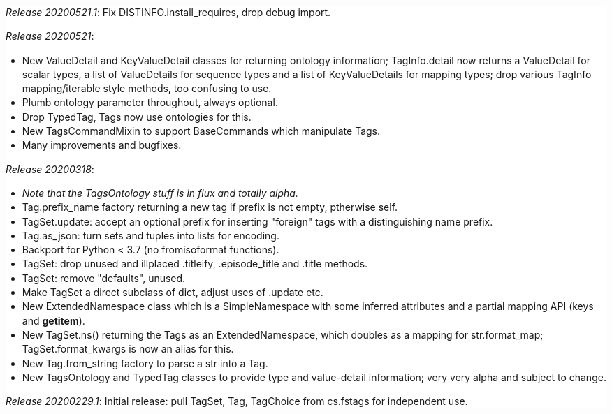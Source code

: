 *Release 20200521.1*:
Fix DISTINFO.install_requires, drop debug import.

*Release 20200521*:
* New ValueDetail and KeyValueDetail classes for returning ontology information; TagInfo.detail now returns a ValueDetail for scalar types, a list of ValueDetails for sequence types and a list of KeyValueDetails for mapping types; drop various TagInfo mapping/iterable style methods, too confusing to use.
* Plumb ontology parameter throughout, always optional.
* Drop TypedTag, Tags now use ontologies for this.
* New TagsCommandMixin to support BaseCommands which manipulate Tags.
* Many improvements and bugfixes.

*Release 20200318*:
* *Note that the TagsOntology stuff is in flux and totally alpha.*
* Tag.prefix_name factory returning a new tag if prefix is not empty, ptherwise self.
* TagSet.update: accept an optional prefix for inserting "foreign" tags with a distinguishing name prefix.
* Tag.as_json: turn sets and tuples into lists for encoding.
* Backport for Python < 3.7 (no fromisoformat functions).
* TagSet: drop unused and illplaced .titleify, .episode_title and .title methods.
* TagSet: remove "defaults", unused.
* Make TagSet a direct subclass of dict, adjust uses of .update etc.
* New ExtendedNamespace class which is a SimpleNamespace with some inferred attributes and a partial mapping API (keys and __getitem__).
* New TagSet.ns() returning the Tags as an ExtendedNamespace, which doubles as a mapping for str.format_map; TagSet.format_kwargs is now an alias for this.
* New Tag.from_string factory to parse a str into a Tag.
* New TagsOntology and TypedTag classes to provide type and value-detail information; very very alpha and subject to change.

*Release 20200229.1*:
Initial release: pull TagSet, Tag, TagChoice from cs.fstags for independent use.
